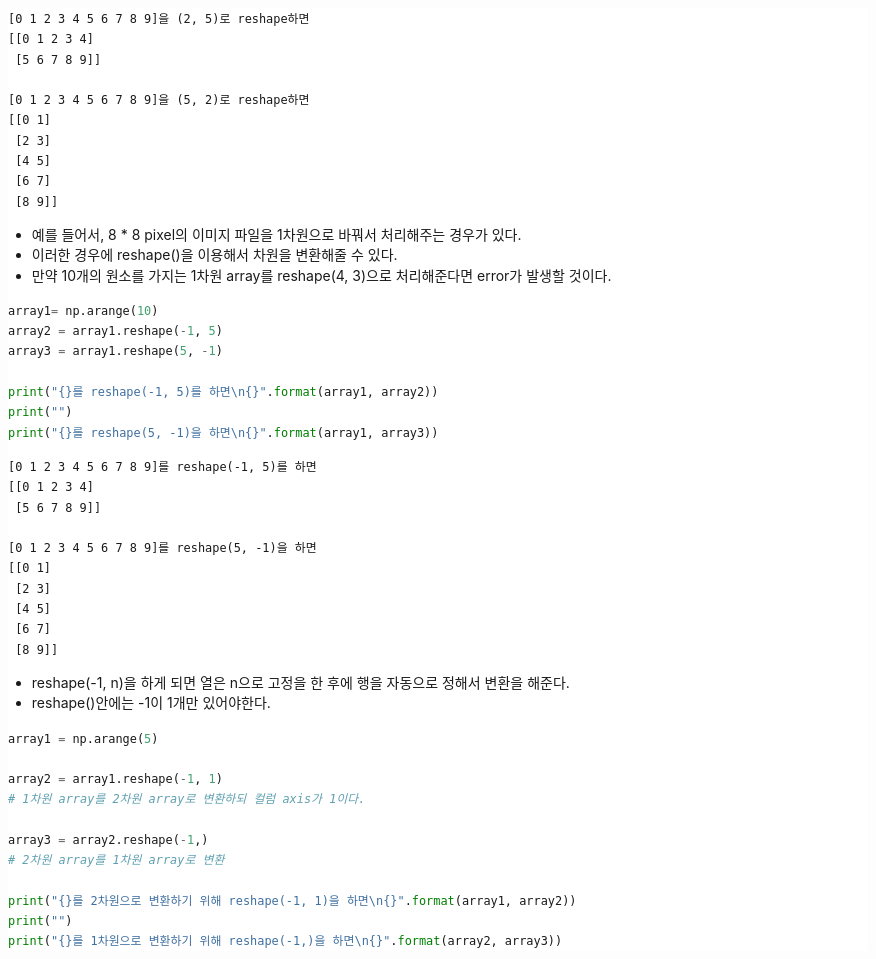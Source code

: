     [0 1 2 3 4 5 6 7 8 9]을 (2, 5)로 reshape하면 
    [[0 1 2 3 4]
     [5 6 7 8 9]]
    
    [0 1 2 3 4 5 6 7 8 9]을 (5, 2)로 reshape하면 
    [[0 1]
     [2 3]
     [4 5]
     [6 7]
     [8 9]]
    

* 예를 들어서, 8 * 8 pixel의 이미지 파일을 1차원으로 바꿔서 처리해주는 경우가 있다.
* 이러한 경우에 reshape()을 이용해서 차원을 변환해줄 수 있다.
* 만약 10개의 원소를 가지는 1차원 array를 reshape(4, 3)으로 처리해준다면 error가 발생할 것이다.


```python
array1= np.arange(10)
array2 = array1.reshape(-1, 5)
array3 = array1.reshape(5, -1)

print("{}를 reshape(-1, 5)를 하면\n{}".format(array1, array2))
print("")
print("{}를 reshape(5, -1)을 하면\n{}".format(array1, array3))
```

    [0 1 2 3 4 5 6 7 8 9]를 reshape(-1, 5)를 하면
    [[0 1 2 3 4]
     [5 6 7 8 9]]
    
    [0 1 2 3 4 5 6 7 8 9]를 reshape(5, -1)을 하면
    [[0 1]
     [2 3]
     [4 5]
     [6 7]
     [8 9]]
    

* reshape(-1, n)을 하게 되면 열은 n으로 고정을 한 후에 행을 자동으로 정해서 변환을 해준다.
* reshape()안에는 -1이 1개만 있어야한다.


```python
array1 = np.arange(5)

array2 = array1.reshape(-1, 1)
# 1차원 array를 2차원 array로 변환하되 컬럼 axis가 1이다.

array3 = array2.reshape(-1,)
# 2차원 array를 1차원 array로 변환

print("{}를 2차원으로 변환하기 위해 reshape(-1, 1)을 하면\n{}".format(array1, array2))
print("")
print("{}를 1차원으로 변환하기 위해 reshape(-1,)을 하면\n{}".format(array2, array3))
```

